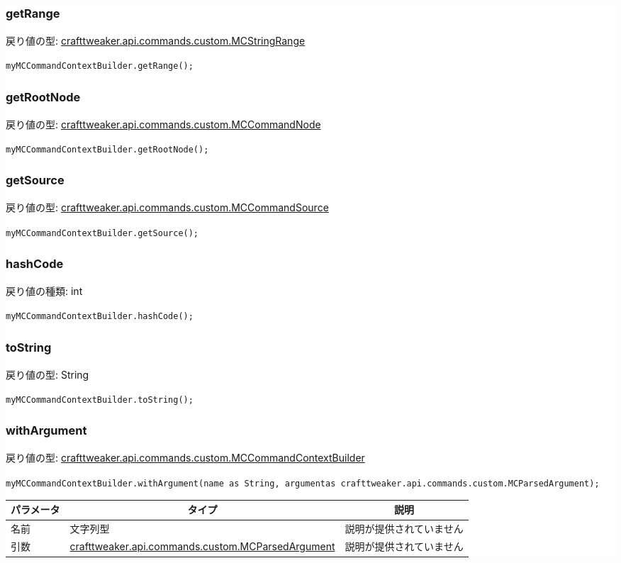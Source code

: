 ### getRange

戻り値の型: [crafttweaker.api.commands.custom.MCStringRange](/vanilla/api/commands/custom/MCStringRange)

```zenscript
myMCCommandContextBuilder.getRange();
```

### getRootNode

戻り値の型: [crafttweaker.api.commands.custom.MCCommandNode](/vanilla/api/commands/custom/MCCommandNode)

```zenscript
myMCCommandContextBuilder.getRootNode();
```

### getSource

戻り値の型: [crafttweaker.api.commands.custom.MCCommandSource](/vanilla/api/commands/custom/MCCommandSource)

```zenscript
myMCCommandContextBuilder.getSource();
```

### hashCode

戻り値の種類: int

```zenscript
myMCCommandContextBuilder.hashCode();
```

### toString

戻り値の型: String

```zenscript
myMCCommandContextBuilder.toString();
```

### withArgument

戻り値の型: [crafttweaker.api.commands.custom.MCCommandContextBuilder](/vanilla/api/commands/custom/MCCommandContextBuilder)

```zenscript
myMCCommandContextBuilder.withArgument(name as String, argumentas crafttweaker.api.commands.custom.MCParsedArgument);
```

| パラメータ | タイプ                                                                                                | 説明           |
| ----- | -------------------------------------------------------------------------------------------------- | ------------ |
| 名前    | 文字列型                                                                                               | 説明が提供されていません |
| 引数    | [crafttweaker.api.commands.custom.MCParsedArgument](/vanilla/api/commands/custom/MCParsedArgument) | 説明が提供されていません |
